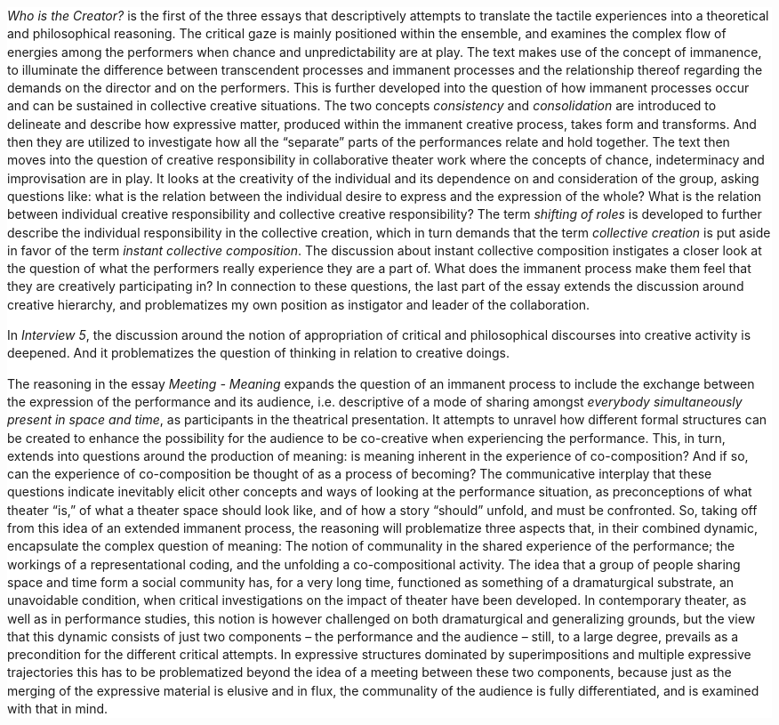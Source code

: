 *Who is the Creator?* is the first of the three essays that descriptively attempts to translate the tactile experiences into a theoretical and philosophical reasoning. The critical gaze is mainly positioned within the ensemble, and examines the complex flow of energies among the performers when chance and unpredictability are at play. The text makes use of the concept of immanence, to illuminate the difference between transcendent processes and immanent processes and the relationship thereof regarding the demands on the director and on the performers. This is further developed into the question of how immanent processes occur and can be sustained in collective creative situations. The two concepts *consistency* and *consolidation* are introduced to delineate and describe how expressive matter, produced within the immanent creative process, takes form and transforms. And then they are utilized to investigate how all the “separate” parts of the performances relate and hold together. The text then moves into the question of creative responsibility in collaborative theater work where the concepts of chance, indeterminacy and improvisation are in play. It looks at the creativity of the individual and its dependence on and consideration of the group, asking questions like: what is the relation between the individual desire to express and the expression of the whole? What is the relation between individual creative responsibility and collective creative responsibility? The term *shifting of roles* is developed to further describe the individual responsibility in the collective creation, which in turn demands that the term *collective creation* is put aside in favor of the term *instant collective composition*. The discussion about instant collective composition instigates a closer look at the question of what the performers really experience they are a part of. What does the immanent process make them feel that they are creatively participating in? In connection to these questions, the last part of the essay extends the discussion around creative hierarchy, and problematizes my own position as instigator and leader of the collaboration.

In *Interview 5*, the discussion around the notion of appropriation of critical and philosophical discourses into creative activity is deepened. And it problematizes the question of thinking in relation to creative doings.

The reasoning in the essay *Meeting - Meaning* expands the question of an immanent process to include the exchange between the expression of the performance and its audience, i.e. descriptive of a mode of sharing amongst *everybody simultaneously present in space and time*, as participants in the theatrical presentation. It attempts to unravel how different formal structures can be created to enhance the possibility for the audience to be co-creative when experiencing the performance. This, in turn, extends into questions around the production of meaning: is meaning inherent in the experience of co-composition? And if so, can the experience of co-composition be thought of as a process of becoming? The communicative interplay that these questions indicate inevitably elicit other concepts and ways of looking at the performance situation, as preconceptions of what theater “is,” of what a theater space should look like, and of how a story “should” unfold, and must be confronted. So, taking off from this idea of an extended immanent process, the reasoning will problematize three aspects that, in their combined dynamic, encapsulate the complex question of meaning: The notion of communality in the shared experience of the performance; the workings of a representational coding, and the unfolding a co-compositional activity. The idea that a group of people sharing space and time form a social community has, for a very long time, functioned as something of a dramaturgical substrate, an unavoidable condition, when critical investigations on the impact of theater have been developed. In contemporary theater, as well as in performance studies, this notion is however challenged on both dramaturgical and generalizing grounds, but the view that this dynamic consists of just two components – the performance and the audience – still, to a large degree, prevails as a precondition for the different critical attempts. In expressive structures dominated by superimpositions and multiple expressive trajectories this has to be problematized beyond the idea of a meeting between these two components, because just as the merging of the expressive material is elusive and in flux, the communality of the audience is fully differentiated, and is examined with that in mind.
